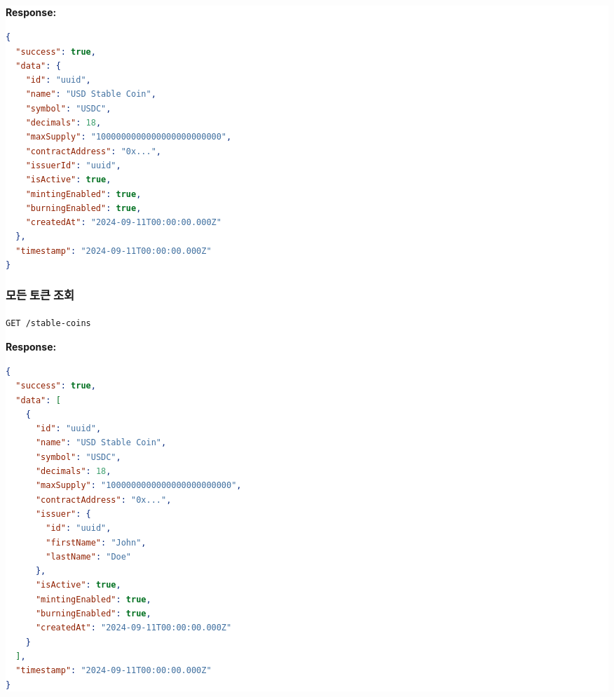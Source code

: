 **Response:**
```json
{
  "success": true,
  "data": {
    "id": "uuid",
    "name": "USD Stable Coin",
    "symbol": "USDC",
    "decimals": 18,
    "maxSupply": "1000000000000000000000000",
    "contractAddress": "0x...",
    "issuerId": "uuid",
    "isActive": true,
    "mintingEnabled": true,
    "burningEnabled": true,
    "createdAt": "2024-09-11T00:00:00.000Z"
  },
  "timestamp": "2024-09-11T00:00:00.000Z"
}
```

### 모든 토큰 조회

```http
GET /stable-coins
```

**Response:**
```json
{
  "success": true,
  "data": [
    {
      "id": "uuid",
      "name": "USD Stable Coin",
      "symbol": "USDC",
      "decimals": 18,
      "maxSupply": "1000000000000000000000000",
      "contractAddress": "0x...",
      "issuer": {
        "id": "uuid",
        "firstName": "John",
        "lastName": "Doe"
      },
      "isActive": true,
      "mintingEnabled": true,
      "burningEnabled": true,
      "createdAt": "2024-09-11T00:00:00.000Z"
    }
  ],
  "timestamp": "2024-09-11T00:00:00.000Z"
}
```
